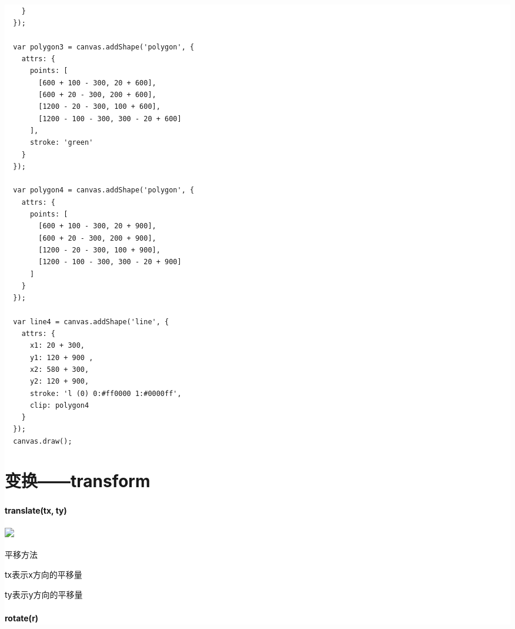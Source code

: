 ```js+
    }
  });

  var polygon3 = canvas.addShape('polygon', {
    attrs: {
      points: [
        [600 + 100 - 300, 20 + 600],
        [600 + 20 - 300, 200 + 600],
        [1200 - 20 - 300, 100 + 600],
        [1200 - 100 - 300, 300 - 20 + 600]
      ],
      stroke: 'green'
    }
  });

  var polygon4 = canvas.addShape('polygon', {
    attrs: {
      points: [
        [600 + 100 - 300, 20 + 900],
        [600 + 20 - 300, 200 + 900],
        [1200 - 20 - 300, 100 + 900],
        [1200 - 100 - 300, 300 - 20 + 900]
      ]
    }
  });

  var line4 = canvas.addShape('line', {
    attrs: {
      x1: 20 + 300,
      y1: 120 + 900 ,
      x2: 580 + 300,
      y2: 120 + 900,
      stroke: 'l (0) 0:#ff0000 1:#0000ff',
      clip: polygon4
    }
  });
  canvas.draw();
```

# 变换——transform
#### translate(tx, ty)

![](https://zos.alipayobjects.com/rmsportal/NPknvcCQMFCFsSjBNwdc.png)

平移方法

tx表示x方向的平移量

ty表示y方向的平移量

#### rotate(r)

